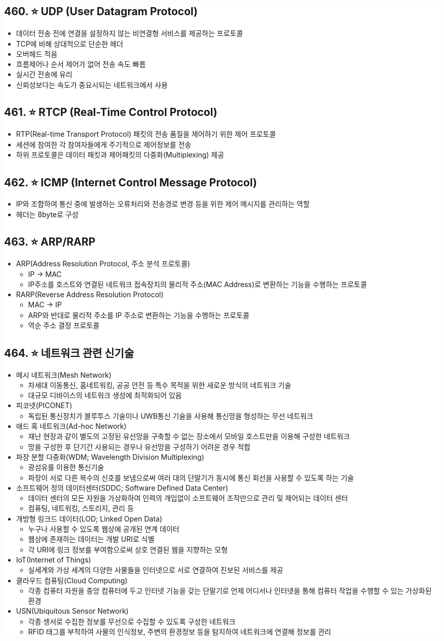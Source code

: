 ## 460. ⭐ UDP (User Datagram Protocol)
- 데이터 전송 전에 연결을 설정하지 않는 비연결형 서비스를 제공하는 프로토콜
- TCP에 비해 상대적으로 단순한 헤더
- 오버헤드 적음
- 흐름제어나 순서 제어가 없어 전송 속도 빠름
- 실시간 전송에 유리
- 신뢰성보다는 속도가 중요시되는 네트워크에서 사용

## 461. ⭐ RTCP (Real-Time Control Protocol)
- RTP(Real-time Transport Protocol) 패킷의 전송 품질을 제어하기 위한 제어 프로토콜
- 세션에 참여한 각 참여자들에게 주기적으로 제어정보를 전송
- 하위 프로토콜은 데이터 패킷과 제어패킷의 다중화(Multiplexing) 제공

## 462. ⭐ ICMP (Internet Control Message Protocol)
- IP와 조합하여 통신 중에 발생하는 오류처리와 전송경로 변경 등을 위한 제어 메시지를 관리하는 역할
- 헤더는 8byte로 구성

## 463. ⭐ ARP/RARP
- ARP(Address Resolution Protocol, 주소 분석 프로토콜)
    - IP → MAC
    - IP주소를 호스트와 연결된 네트워크 접속장치의 물리적 주소(MAC Address)로 변환하는 기능을 수행하는 프로토콜
- RARP(Reverse Address Resolution Protocol)
    - MAC → IP
    - ARP와 반대로 물리적 주소를 IP 주소로 변환하는 기능을 수행하는 프로토콜
    - 역순 주소 결정 프로토콜

## 464. ⭐ 네트워크 관련 신기술
- 메시 네트워크(Mesh Network)
    - 차세대 이동통신, 홈네트워킹, 공공 안전 등 특수 목적을 위한 새로운 방식의 네트워크 기술
    - 대규모 디바이스의 네트워크 생성에 최적화되어 있음
- 피코넷(PICONET)
    - 독립된 통신장치가 블루투스 기술이나 UWB통신 기술을 사용해 통신망을 형성하는 무선 네트워크
- 애드 혹 네트워크(Ad-hoc Network)
    - 재난 현장과 같이 별도의 고정된 유선망을 구축할 수 없는 장소에서 모바일 호스트만을 이용해 구성한 네트워크
    - 망을 구성한 후 단기간 사용되는 경우나 유선망을 구성하기 어려운 경우 적합
- 파장 분할 다중화(WDM; Wavelength Division Multiplexing)
    - 광섬유를 이용한 통신기술
    - 파장이 서로 다른 복수의 신호를 보냄으로써 여러 대의 단말기가 동시에 통신 회선을 사용할 수 있도록 하는 기술
- 소프트웨어 정의 데이터센터(SDDC; Software Defined Data Center)
    - 데이터 센터의 모든 자원을 가상화하여 인력의 개입없이 소프트웨어 조작만으로 관리 및 제어되는 데이터 센터
    - 컴퓨팅, 네트워킹, 스토리지, 관리 등
- 개방형 링크드 데이터(LOD; Linked Open Data)
    - 누구나 사용할 수 있도록 웹상에 공개된 연계 데이터
    - 웹상에 존재하는 데이터는 개발 URI로 식별
    - 각 URI에 링크 정보를 부여함으로써 상호 연결된 웹을 지향하는 모형
- IoT(Internet of Things)
    - 실세계와 가상 세계의 다양한 사물들을 인터넷으로 서로 연결하여 진보된 서비스를 제공
- 클라우드 컴퓨팅(Cloud Computing)
    - 각종 컴퓨터 자원을 중앙 컴퓨터에 두고 인터넷 기능을 갖는 단말기로 언제 어디서나 인터넷을 통해 컴퓨터 작업을 수행할 수 있는 가상화된 환경
- USN(Ubiquitous Sensor Network)
    - 각종 셍서로 수집한 정보를 무선으로 수집할 수 있도록 구성한 네트워크
    - RFID 태그를 부착하여 사물의 인식정보, 주변의 환경정보 등을 탐지하여 네트워크에 연결해 정보를 관리
